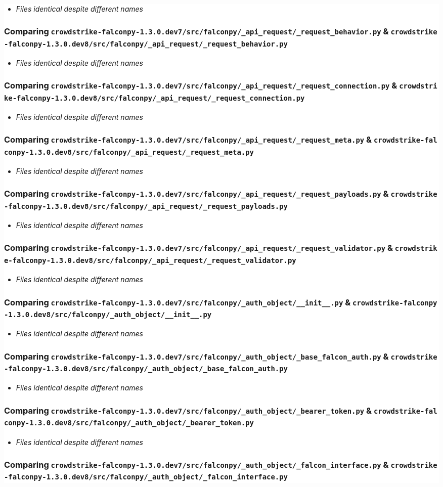  * *Files identical despite different names*

### Comparing `crowdstrike-falconpy-1.3.0.dev7/src/falconpy/_api_request/_request_behavior.py` & `crowdstrike-falconpy-1.3.0.dev8/src/falconpy/_api_request/_request_behavior.py`

 * *Files identical despite different names*

### Comparing `crowdstrike-falconpy-1.3.0.dev7/src/falconpy/_api_request/_request_connection.py` & `crowdstrike-falconpy-1.3.0.dev8/src/falconpy/_api_request/_request_connection.py`

 * *Files identical despite different names*

### Comparing `crowdstrike-falconpy-1.3.0.dev7/src/falconpy/_api_request/_request_meta.py` & `crowdstrike-falconpy-1.3.0.dev8/src/falconpy/_api_request/_request_meta.py`

 * *Files identical despite different names*

### Comparing `crowdstrike-falconpy-1.3.0.dev7/src/falconpy/_api_request/_request_payloads.py` & `crowdstrike-falconpy-1.3.0.dev8/src/falconpy/_api_request/_request_payloads.py`

 * *Files identical despite different names*

### Comparing `crowdstrike-falconpy-1.3.0.dev7/src/falconpy/_api_request/_request_validator.py` & `crowdstrike-falconpy-1.3.0.dev8/src/falconpy/_api_request/_request_validator.py`

 * *Files identical despite different names*

### Comparing `crowdstrike-falconpy-1.3.0.dev7/src/falconpy/_auth_object/__init__.py` & `crowdstrike-falconpy-1.3.0.dev8/src/falconpy/_auth_object/__init__.py`

 * *Files identical despite different names*

### Comparing `crowdstrike-falconpy-1.3.0.dev7/src/falconpy/_auth_object/_base_falcon_auth.py` & `crowdstrike-falconpy-1.3.0.dev8/src/falconpy/_auth_object/_base_falcon_auth.py`

 * *Files identical despite different names*

### Comparing `crowdstrike-falconpy-1.3.0.dev7/src/falconpy/_auth_object/_bearer_token.py` & `crowdstrike-falconpy-1.3.0.dev8/src/falconpy/_auth_object/_bearer_token.py`

 * *Files identical despite different names*

### Comparing `crowdstrike-falconpy-1.3.0.dev7/src/falconpy/_auth_object/_falcon_interface.py` & `crowdstrike-falconpy-1.3.0.dev8/src/falconpy/_auth_object/_falcon_interface.py`
